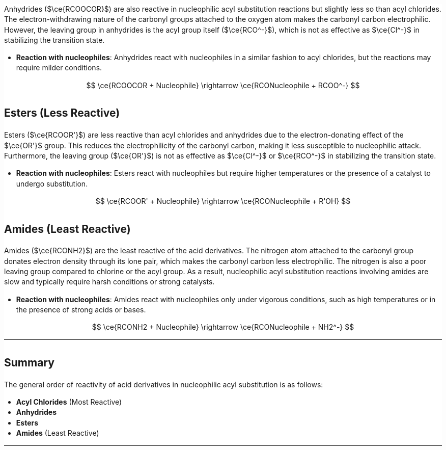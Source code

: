 Anhydrides ($\ce{RCOOCOR}$) are also reactive in nucleophilic acyl substitution reactions but slightly less so than acyl chlorides. The electron-withdrawing nature of the carbonyl groups attached to the oxygen atom makes the carbonyl carbon electrophilic. However, the leaving group in anhydrides is the acyl group itself ($\ce{RCO^-}$), which is not as effective as $\ce{Cl^-}$ in stabilizing the transition state.

- **Reaction with nucleophiles**: Anhydrides react with nucleophiles in a similar fashion to acyl chlorides, but the reactions may require milder conditions.

$$ 
\ce{RCOOCOR + Nucleophile} \rightarrow \ce{RCONucleophile + RCOO^-}
$$

## Esters (Less Reactive)

Esters ($\ce{RCOOR'}$) are less reactive than acyl chlorides and anhydrides due to the electron-donating effect of the $\ce{OR'}$ group. This reduces the electrophilicity of the carbonyl carbon, making it less susceptible to nucleophilic attack. Furthermore, the leaving group ($\ce{OR'}$) is not as effective as $\ce{Cl^-}$ or $\ce{RCO^-}$ in stabilizing the transition state.

- **Reaction with nucleophiles**: Esters react with nucleophiles but require higher temperatures or the presence of a catalyst to undergo substitution.

$$ 
\ce{RCOOR' + Nucleophile} \rightarrow \ce{RCONucleophile + R'OH}
$$

## Amides (Least Reactive)

Amides ($\ce{RCONH2}$) are the least reactive of the acid derivatives. The nitrogen atom attached to the carbonyl group donates electron density through its lone pair, which makes the carbonyl carbon less electrophilic. The nitrogen is also a poor leaving group compared to chlorine or the acyl group. As a result, nucleophilic acyl substitution reactions involving amides are slow and typically require harsh conditions or strong catalysts.

- **Reaction with nucleophiles**: Amides react with nucleophiles only under vigorous conditions, such as high temperatures or in the presence of strong acids or bases.

$$ 
\ce{RCONH2 + Nucleophile} \rightarrow \ce{RCONucleophile + NH2^-}
$$

---

## Summary

The general order of reactivity of acid derivatives in nucleophilic acyl substitution is as follows:

- **Acyl Chlorides** (Most Reactive)
- **Anhydrides**
- **Esters**
- **Amides** (Least Reactive)

---
